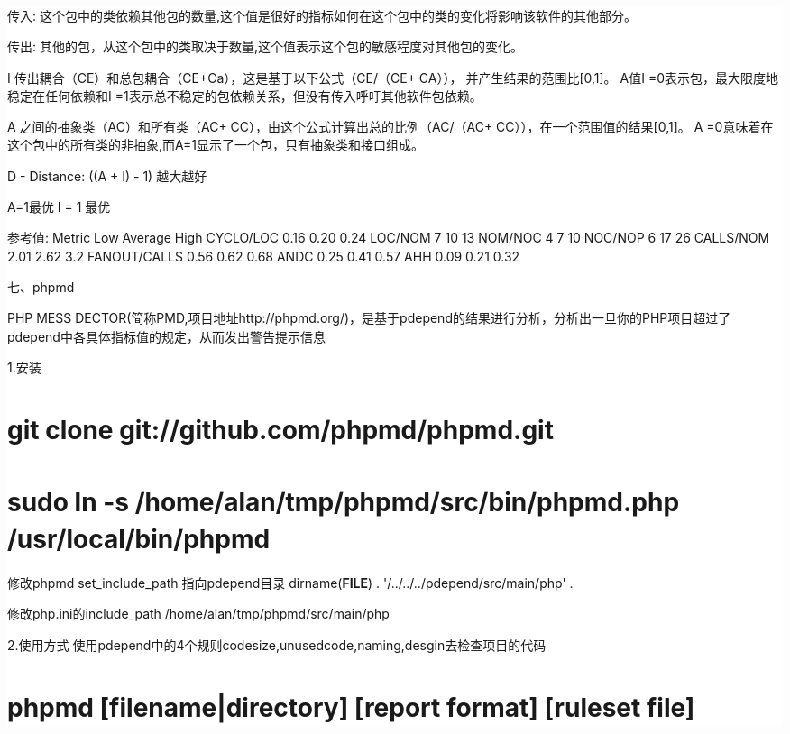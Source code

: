 传入: 
这个包中的类依赖其他包的数量,这个值是很好的指标如何在这个包中的类的变化将影响该软件的其他部分。

传出:
其他的包，从这个包中的类取决于数量,这个值表示这个包的敏感程度对其他包的变化。


I
传出耦合（CE）和总包耦合（CE+Ca），这是基于以下公式（CE/（CE+ CA）），
并产生结果的范围比[0,1]。 
A值I =0表示包，最大限度地稳定在任何依赖和I =1表示总不稳定的包依赖关系，但没有传入呼吁其他软件包依赖。


A
之间的抽象类（AC）和所有类（AC+ CC），由这个公式计算出总的比例（AC/（AC+ CC）），在一个范围值的结果[0,1]。 A =0意味着在这个包中的所有类的非抽象,而A=1显示了一个包，只有抽象类和接口组成。


D - Distance: ((A + I) - 1) 越大越好

A=1最优 I = 1 最优


参考值:
Metric      Low   Average High
CYCLO/LOC   0.16  0.20    0.24
LOC/NOM     7       10      13
NOM/NOC     4       7       10
NOC/NOP     6       17      26
CALLS/NOM   2.01    2.62    3.2
FANOUT/CALLS 0.56   0.62    0.68
ANDC        0.25    0.41    0.57
AHH         0.09    0.21    0.32

七、phpmd

PHP MESS DECTOR(简称PMD,项目地址http://phpmd.org/)，是基于pdepend的结果进行分析，分析出一旦你的PHP项目超过了pdepend中各具体指标值的规定，从而发出警告提示信息

1.安装
# git clone git://github.com/phpmd/phpmd.git
# sudo ln -s /home/alan/tmp/phpmd/src/bin/phpmd.php /usr/local/bin/phpmd

修改phpmd 
set_include_path  指向pdepend目录
dirname(__FILE__) . '/../../../pdepend/src/main/php' .

修改php.ini的include_path
/home/alan/tmp/phpmd/src/main/php

2.使用方式
使用pdepend中的4个规则codesize,unusedcode,naming,desgin去检查项目的代码

# phpmd [filename|directory] [report format] [ruleset file]
